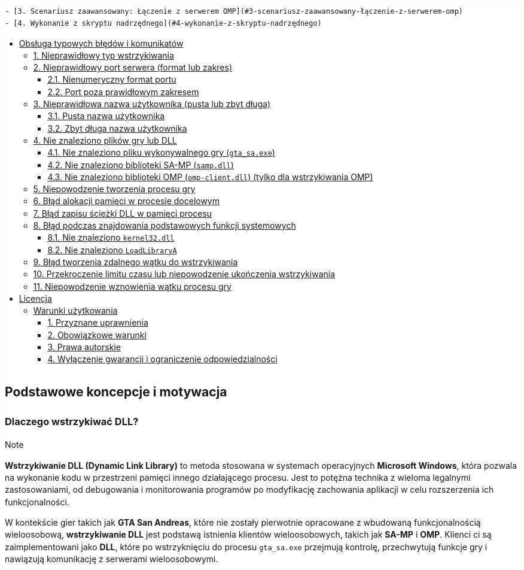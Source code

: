     - [3. Scenariusz zaawansowany: Łączenie z serwerem OMP](#3-scenariusz-zaawansowany-łączenie-z-serwerem-omp)
    - [4. Wykonanie z skryptu nadrzędnego](#4-wykonanie-z-skryptu-nadrzędnego)
  - [Obsługa typowych błędów i komunikatów](#obsługa-typowych-błędów-i-komunikatów)
    - [1. Nieprawidłowy typ wstrzykiwania](#1-nieprawidłowy-typ-wstrzykiwania)
    - [2. Nieprawidłowy port serwera (format lub zakres)](#2-nieprawidłowy-port-serwera-format-lub-zakres)
      - [2.1. Nienumeryczny format portu](#21-nienumeryczny-format-portu)
      - [2.2. Port poza prawidłowym zakresem](#22-port-poza-prawidłowym-zakresem)
    - [3. Nieprawidłowa nazwa użytkownika (pusta lub zbyt długa)](#3-nieprawidłowa-nazwa-użytkownika-pusta-lub-zbyt-długa)
      - [3.1. Pusta nazwa użytkownika](#31-pusta-nazwa-użytkownika)
      - [3.2. Zbyt długa nazwa użytkownika](#32-zbyt-długa-nazwa-użytkownika)
    - [4. Nie znaleziono plików gry lub DLL](#4-nie-znaleziono-plików-gry-lub-dll)
      - [4.1. Nie znaleziono pliku wykonywalnego gry (`gta_sa.exe`)](#41-nie-znaleziono-pliku-wykonywalnego-gry-gta_saexe)
      - [4.2. Nie znaleziono biblioteki SA-MP (`samp.dll`)](#42-nie-znaleziono-biblioteki-sa-mp-sampdll)
      - [4.3. Nie znaleziono biblioteki OMP (`omp-client.dll`) (tylko dla wstrzykiwania OMP)](#43-nie-znaleziono-biblioteki-omp-omp-clientdll-tylko-dla-wstrzykiwania-omp)
    - [5. Niepowodzenie tworzenia procesu gry](#5-niepowodzenie-tworzenia-procesu-gry)
    - [6. Błąd alokacji pamięci w procesie docelowym](#6-błąd-alokacji-pamięci-w-procesie-docelowym)
    - [7. Błąd zapisu ścieżki DLL w pamięci procesu](#7-błąd-zapisu-ścieżki-dll-w-pamięci-procesu)
    - [8. Błąd podczas znajdowania podstawowych funkcji systemowych](#8-błąd-podczas-znajdowania-podstawowych-funkcji-systemowych)
      - [8.1. Nie znaleziono `kernel32.dll`](#81-nie-znaleziono-kernel32dll)
      - [8.2. Nie znaleziono `LoadLibraryA`](#82-nie-znaleziono-loadlibrarya)
    - [9. Błąd tworzenia zdalnego wątku do wstrzykiwania](#9-błąd-tworzenia-zdalnego-wątku-do-wstrzykiwania)
    - [10. Przekroczenie limitu czasu lub niepowodzenie ukończenia wstrzykiwania](#10-przekroczenie-limitu-czasu-lub-niepowodzenie-ukończenia-wstrzykiwania)
    - [11. Niepowodzenie wznowienia wątku procesu gry](#11-niepowodzenie-wznowienia-wątku-procesu-gry)
  - [Licencja](#licencja)
    - [Warunki użytkowania](#warunki-użytkowania)
      - [1. Przyznane uprawnienia](#1-przyznane-uprawnienia)
      - [2. Obowiązkowe warunki](#2-obowiązkowe-warunki)
      - [3. Prawa autorskie](#3-prawa-autorskie)
      - [4. Wyłączenie gwarancji i ograniczenie odpowiedzialności](#4-wyłączenie-gwarancji-i-ograniczenie-odpowiedzialności)

## Podstawowe koncepcje i motywacja

### Dlaczego wstrzykiwać DLL?

> [!NOTE]
> **Wstrzykiwanie DLL (Dynamic Link Library)** to metoda stosowana w systemach operacyjnych **Microsoft Windows**, która pozwala na wykonanie kodu w przestrzeni pamięci innego działającego procesu. Jest to potężna technika z wieloma legalnymi zastosowaniami, od debugowania i monitorowania programów po modyfikację zachowania aplikacji w celu rozszerzenia ich funkcjonalności.

W kontekście gier takich jak **GTA San Andreas**, które nie zostały pierwotnie opracowane z wbudowaną funkcjonalnością wieloosobową, **wstrzykiwanie DLL** jest podstawą istnienia klientów wieloosobowych, takich jak **SA-MP** i **OMP**. Klienci ci są zaimplementowani jako **DLL**, które po wstrzyknięciu do procesu `gta_sa.exe` przejmują kontrolę, przechwytują funkcje gry i nawiązują komunikację z serwerami wieloosobowymi.
